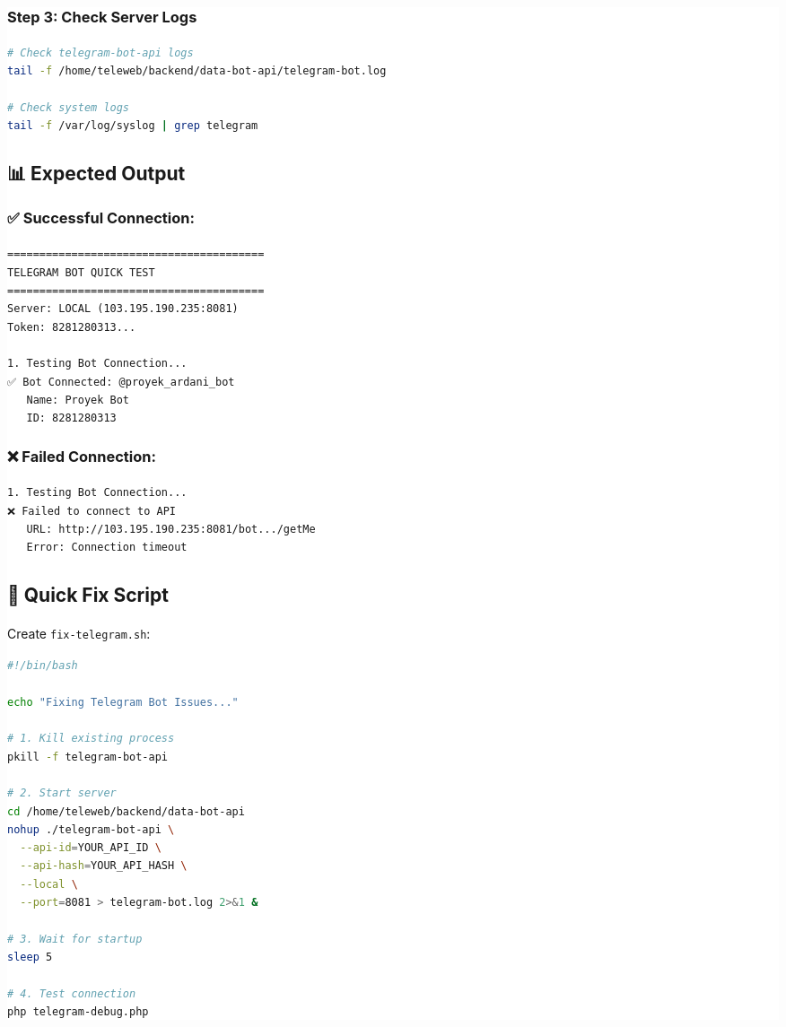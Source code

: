 ### Step 3: Check Server Logs
```bash
# Check telegram-bot-api logs
tail -f /home/teleweb/backend/data-bot-api/telegram-bot.log

# Check system logs
tail -f /var/log/syslog | grep telegram
```

## 📊 Expected Output

### ✅ Successful Connection:
```
========================================
TELEGRAM BOT QUICK TEST
========================================
Server: LOCAL (103.195.190.235:8081)
Token: 8281280313...

1. Testing Bot Connection...
✅ Bot Connected: @proyek_ardani_bot
   Name: Proyek Bot
   ID: 8281280313
```

### ❌ Failed Connection:
```
1. Testing Bot Connection...
❌ Failed to connect to API
   URL: http://103.195.190.235:8081/bot.../getMe
   Error: Connection timeout
```

## 🚀 Quick Fix Script

Create `fix-telegram.sh`:
```bash
#!/bin/bash

echo "Fixing Telegram Bot Issues..."

# 1. Kill existing process
pkill -f telegram-bot-api

# 2. Start server
cd /home/teleweb/backend/data-bot-api
nohup ./telegram-bot-api \
  --api-id=YOUR_API_ID \
  --api-hash=YOUR_API_HASH \
  --local \
  --port=8081 > telegram-bot.log 2>&1 &

# 3. Wait for startup
sleep 5

# 4. Test connection
php telegram-debug.php
```
